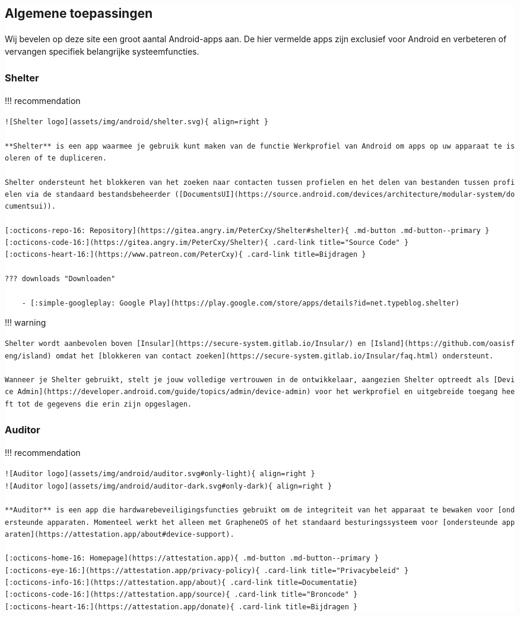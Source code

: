 ## Algemene toepassingen

Wij bevelen op deze site een groot aantal Android-apps aan. De hier vermelde apps zijn exclusief voor Android en verbeteren of vervangen specifiek belangrijke systeemfuncties.

### Shelter

!!! recommendation

    ![Shelter logo](assets/img/android/shelter.svg){ align=right }
    
    **Shelter** is een app waarmee je gebruik kunt maken van de functie Werkprofiel van Android om apps op uw apparaat te isoleren of te dupliceren.
    
    Shelter ondersteunt het blokkeren van het zoeken naar contacten tussen profielen en het delen van bestanden tussen profielen via de standaard bestandsbeheerder ([DocumentsUI](https://source.android.com/devices/architecture/modular-system/documentsui)).
    
    [:octicons-repo-16: Repository](https://gitea.angry.im/PeterCxy/Shelter#shelter){ .md-button .md-button--primary }
    [:octicons-code-16:](https://gitea.angry.im/PeterCxy/Shelter){ .card-link title="Source Code" }
    [:octicons-heart-16:](https://www.patreon.com/PeterCxy){ .card-link title=Bijdragen }
    
    ??? downloads "Downloaden"
    
        - [:simple-googleplay: Google Play](https://play.google.com/store/apps/details?id=net.typeblog.shelter)

!!! warning

    Shelter wordt aanbevolen boven [Insular](https://secure-system.gitlab.io/Insular/) en [Island](https://github.com/oasisfeng/island) omdat het [blokkeren van contact zoeken](https://secure-system.gitlab.io/Insular/faq.html) ondersteunt.
    
    Wanneer je Shelter gebruikt, stelt je jouw volledige vertrouwen in de ontwikkelaar, aangezien Shelter optreedt als [Device Admin](https://developer.android.com/guide/topics/admin/device-admin) voor het werkprofiel en uitgebreide toegang heeft tot de gegevens die erin zijn opgeslagen.

### Auditor

!!! recommendation

    ![Auditor logo](assets/img/android/auditor.svg#only-light){ align=right }
    ![Auditor logo](assets/img/android/auditor-dark.svg#only-dark){ align=right }
    
    **Auditor** is een app die hardwarebeveiligingsfuncties gebruikt om de integriteit van het apparaat te bewaken voor [ondersteunde apparaten. Momenteel werkt het alleen met GrapheneOS of het standaard besturingssysteem voor [ondersteunde apparaten](https://attestation.app/about#device-support).
    
    [:octicons-home-16: Homepage](https://attestation.app){ .md-button .md-button--primary }
    [:octicons-eye-16:](https://attestation.app/privacy-policy){ .card-link title="Privacybeleid" }
    [:octicons-info-16:](https://attestation.app/about){ .card-link title=Documentatie}
    [:octicons-code-16:](https://attestation.app/source){ .card-link title="Broncode" }
    [:octicons-heart-16:](https://attestation.app/donate){ .card-link title=Bijdragen }
    